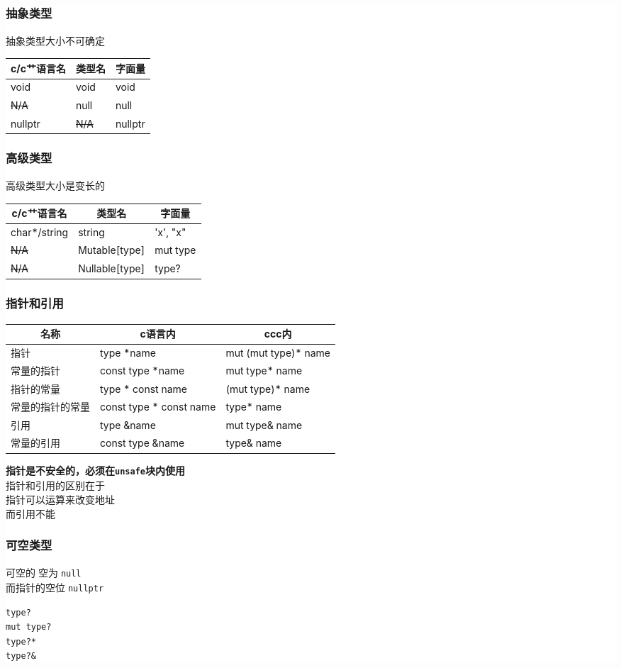 ### 抽象类型
抽象类型大小不可确定  

|c/c艹语言名|类型名|字面量|
|-|-|-|
|void|void|void|
|~~N/A~~|null|null|
|nullptr|~~N/A~~|nullptr|

### 高级类型
高级类型大小是变长的  

|c/c艹语言名|类型名|字面量|
|-|-|-|
|char*/string|string|'x', "x"|
|~~N/A~~|Mutable[type]|mut type|
|~~N/A~~|Nullable[type]|type?|

### 指针和引用
|名称|c语言内|ccc内|
|-|-|-|
|指针|type \*name| mut (mut type)* name|
|常量的指针|const type \*name| mut type* name|
|指针的常量|type \* const name| (mut type)* name|
|常量的指针的常量|const type \* const name| type* name|
|引用|type &name| mut type& name|
|常量的引用|const type &name| type& name|

**指针是不安全的，必须在`unsafe`块内使用**  
指针和引用的区别在于  
指针可以运算来改变地址  
而引用不能  

### 可空类型

可空的 空为 `null`  
而指针的空位 `nullptr`  

`type?`  
`mut type?`  
`type?*`  
`type?&`  
